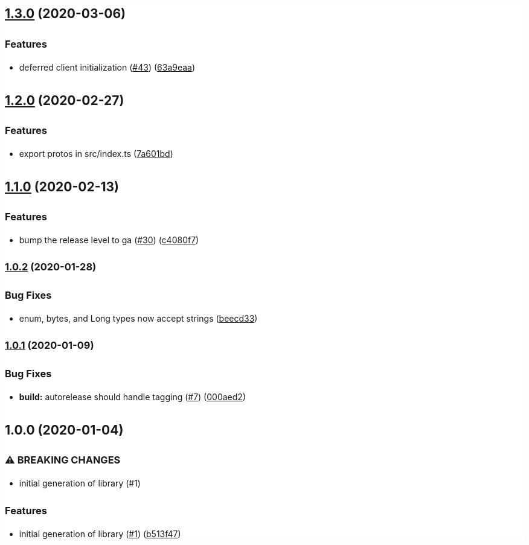 ## [1.3.0](https://www.github.com/googleapis/nodejs-monitoring-dashboards/compare/v1.2.0...v1.3.0) (2020-03-06)


### Features

* deferred client initialization ([#43](https://www.github.com/googleapis/nodejs-monitoring-dashboards/issues/43)) ([63a9eaa](https://www.github.com/googleapis/nodejs-monitoring-dashboards/commit/63a9eaa8cc7d3afc9cb203027a4d7076e1c1c970))

## [1.2.0](https://www.github.com/googleapis/nodejs-monitoring-dashboards/compare/v1.1.0...v1.2.0) (2020-02-27)


### Features

* export protos in src/index.ts ([7a601bd](https://www.github.com/googleapis/nodejs-monitoring-dashboards/commit/7a601bd1165e8be3e6f4beaea53c6e285d20942e))

## [1.1.0](https://www.github.com/googleapis/nodejs-monitoring-dashboards/compare/v1.0.2...v1.1.0) (2020-02-13)


### Features

* bump the release level to ga ([#30](https://www.github.com/googleapis/nodejs-monitoring-dashboards/issues/30)) ([c4080f7](https://www.github.com/googleapis/nodejs-monitoring-dashboards/commit/c4080f7e2dbbcb5e42c928c4dfd5174d892975a2))

### [1.0.2](https://www.github.com/googleapis/nodejs-monitoring-dashboards/compare/v1.0.1...v1.0.2) (2020-01-28)


### Bug Fixes

* enum, bytes, and Long types now accept strings ([beecd33](https://www.github.com/googleapis/nodejs-monitoring-dashboards/commit/beecd3387117e9d52b845f938000a8284ed8212f))

### [1.0.1](https://www.github.com/googleapis/nodejs-monitoring-dashboards/compare/v1.0.0...v1.0.1) (2020-01-09)


### Bug Fixes

* **build:** autorelease should handle tagging ([#7](https://www.github.com/googleapis/nodejs-monitoring-dashboards/issues/7)) ([000aed2](https://www.github.com/googleapis/nodejs-monitoring-dashboards/commit/000aed25e186f6e174ca49aa90dd0d4d6f651644))

## 1.0.0 (2020-01-04)


### ⚠ BREAKING CHANGES

* initial generation of library (#1)

### Features

* initial generation of library ([#1](https://www.github.com/googleapis/nodejs-monitoring-dashboards/issues/1)) ([b513f47](https://www.github.com/googleapis/nodejs-monitoring-dashboards/commit/b513f47f8d6d34380ea8ebedb0e9b41f360630ab))

